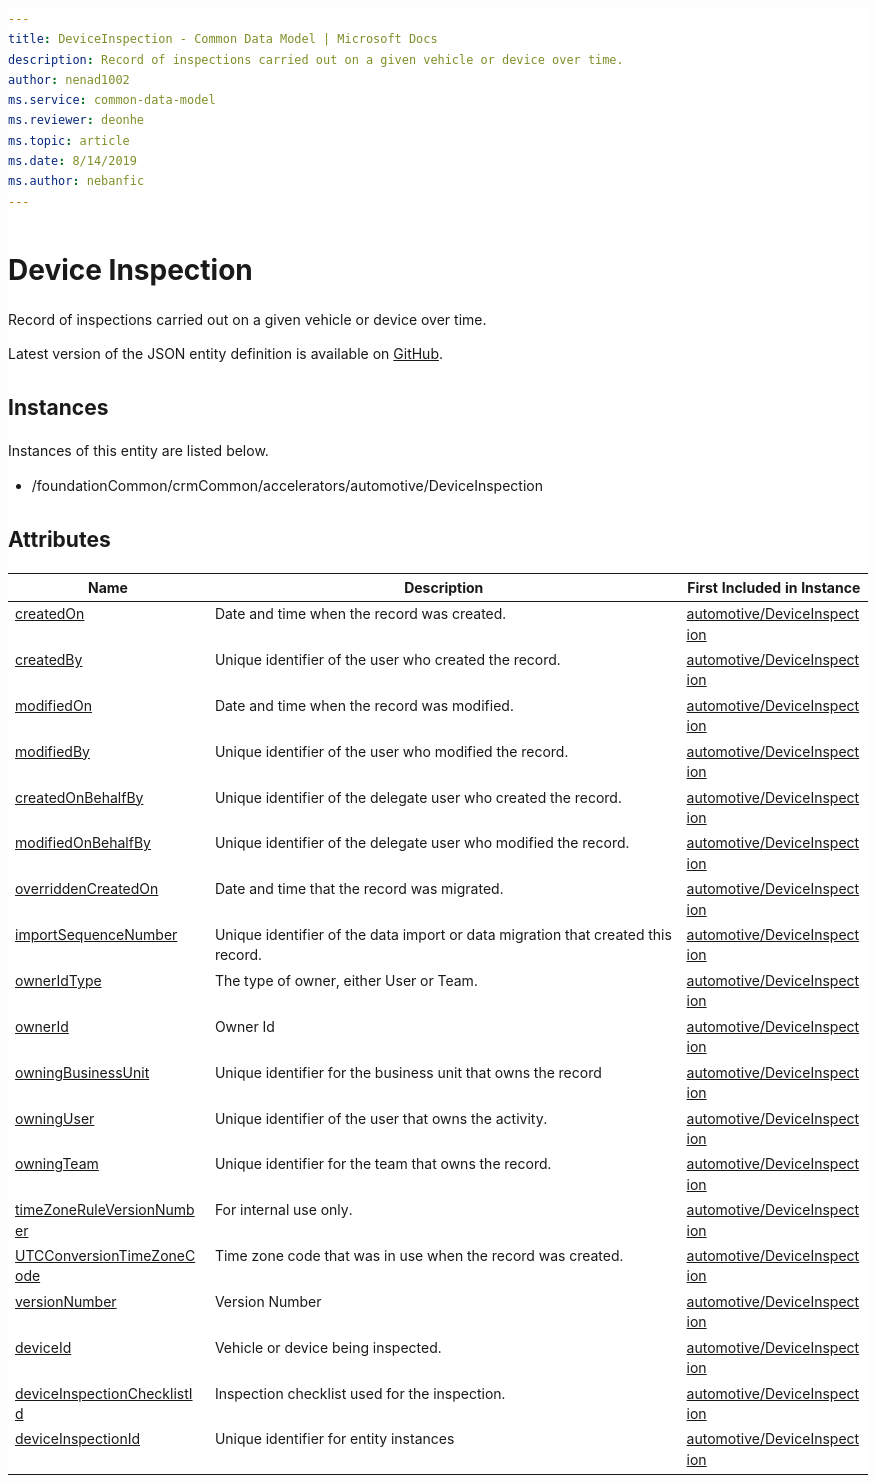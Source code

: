 ```yaml
---
title: DeviceInspection - Common Data Model | Microsoft Docs
description: Record of inspections carried out on a given vehicle or device over time.
author: nenad1002
ms.service: common-data-model
ms.reviewer: deonhe
ms.topic: article
ms.date: 8/14/2019
ms.author: nebanfic
---
```


# Device Inspection

Record of inspections carried out on a given vehicle or device over time.  
  
 Latest version of the JSON entity definition is available on <a href="https://github.com/Microsoft/CDM/tree/master/schemaDocuments/core/applicationCommon/foundationCommon/crmCommon/accelerators/automotive/DeviceInspection.cdm.json" target="_blank">GitHub</a>.  

## Instances

Instances of this entity are listed below.  

- /foundationCommon/crmCommon/accelerators/automotive/DeviceInspection  

## Attributes

|Name|Description|First Included in Instance|
|---|---|---|
|[createdOn](#createdOn)|Date and time when the record was created.|<a href="DeviceInspection.md" target="_blank">automotive/DeviceInspection</a>|
|[createdBy](#createdBy)|Unique identifier of the user who created the record.|<a href="DeviceInspection.md" target="_blank">automotive/DeviceInspection</a>|
|[modifiedOn](#modifiedOn)|Date and time when the record was modified.|<a href="DeviceInspection.md" target="_blank">automotive/DeviceInspection</a>|
|[modifiedBy](#modifiedBy)|Unique identifier of the user who modified the record.|<a href="DeviceInspection.md" target="_blank">automotive/DeviceInspection</a>|
|[createdOnBehalfBy](#createdOnBehalfBy)|Unique identifier of the delegate user who created the record.|<a href="DeviceInspection.md" target="_blank">automotive/DeviceInspection</a>|
|[modifiedOnBehalfBy](#modifiedOnBehalfBy)|Unique identifier of the delegate user who modified the record.|<a href="DeviceInspection.md" target="_blank">automotive/DeviceInspection</a>|
|[overriddenCreatedOn](#overriddenCreatedOn)|Date and time that the record was migrated.|<a href="DeviceInspection.md" target="_blank">automotive/DeviceInspection</a>|
|[importSequenceNumber](#importSequenceNumber)|Unique identifier of the data import or data migration that created this record.|<a href="DeviceInspection.md" target="_blank">automotive/DeviceInspection</a>|
|[ownerIdType](#ownerIdType)|The type of owner, either User or Team.|<a href="DeviceInspection.md" target="_blank">automotive/DeviceInspection</a>|
|[ownerId](#ownerId)|Owner Id|<a href="DeviceInspection.md" target="_blank">automotive/DeviceInspection</a>|
|[owningBusinessUnit](#owningBusinessUnit)|Unique identifier for the business unit that owns the record|<a href="DeviceInspection.md" target="_blank">automotive/DeviceInspection</a>|
|[owningUser](#owningUser)|Unique identifier of the user that owns the activity.|<a href="DeviceInspection.md" target="_blank">automotive/DeviceInspection</a>|
|[owningTeam](#owningTeam)|Unique identifier for the team that owns the record.|<a href="DeviceInspection.md" target="_blank">automotive/DeviceInspection</a>|
|[timeZoneRuleVersionNumber](#timeZoneRuleVersionNumber)|For internal use only.|<a href="DeviceInspection.md" target="_blank">automotive/DeviceInspection</a>|
|[UTCConversionTimeZoneCode](#UTCConversionTimeZoneCode)|Time zone code that was in use when the record was created.|<a href="DeviceInspection.md" target="_blank">automotive/DeviceInspection</a>|
|[versionNumber](#versionNumber)|Version Number|<a href="DeviceInspection.md" target="_blank">automotive/DeviceInspection</a>|
|[deviceId](#deviceId)|Vehicle or device being inspected.|<a href="DeviceInspection.md" target="_blank">automotive/DeviceInspection</a>|
|[deviceInspectionChecklistId](#deviceInspectionChecklistId)|Inspection checklist used for the inspection.|<a href="DeviceInspection.md" target="_blank">automotive/DeviceInspection</a>|
|[deviceInspectionId](#deviceInspectionId)|Unique identifier for entity instances|<a href="DeviceInspection.md" target="_blank">automotive/DeviceInspection</a>|